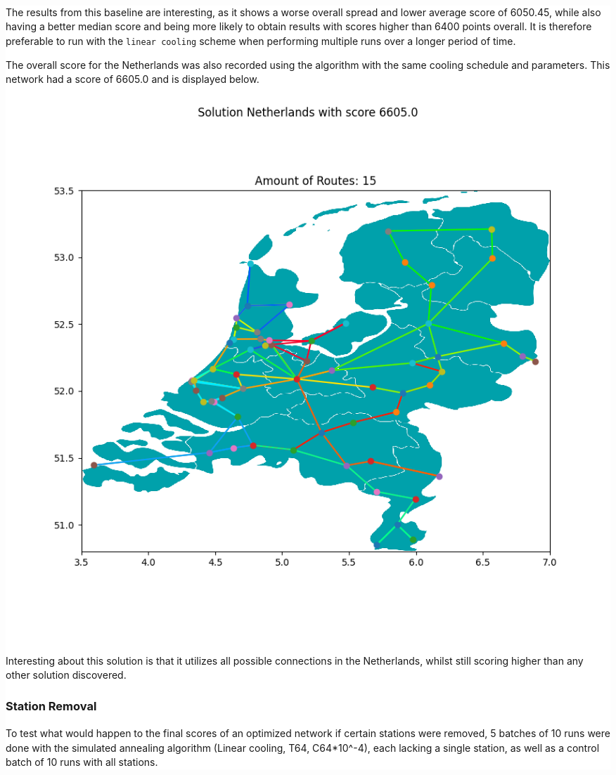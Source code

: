 The results from this baseline are interesting, as it shows a worse overall spread and lower average score of 6050.45, while also having a better median score and being more likely to obtain results with scores higher than 6400 points overall. It is therefore preferable to run with the `linear cooling` scheme when performing multiple runs over a longer period of time.

The overall score for the Netherlands was also recorded using the algorithm with the same cooling schedule and parameters. This network had a score of 6605.0 and is displayed below.

![bestSolution](docs/annealing_best_overall.png)

Interesting about this solution is that it utilizes all possible connections in the Netherlands, whilst still scoring higher than any other solution discovered.

### Station Removal
To test what would happen to the final scores of an optimized network if certain stations were removed, 5 batches of 10 runs were done with the simulated annealing algorithm (Linear cooling, T64, C64*10^-4), each lacking a single station, as well as a control batch of 10 runs with all stations.
